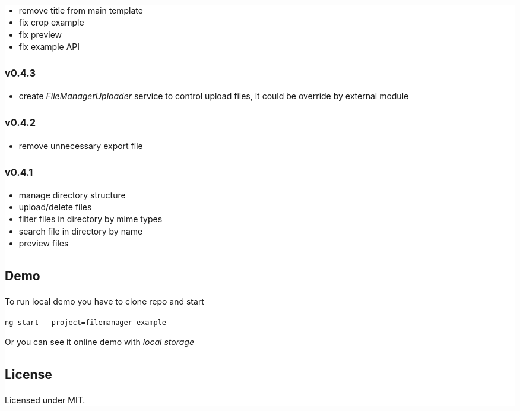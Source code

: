 * remove title from main template
* fix crop example
* fix preview
* fix example API

### v0.4.3

* create _FileManagerUploader_ service to control upload files, it could be override by external module

### v0.4.2

* remove unnecessary export file

### v0.4.1

* manage directory structure
* upload/delete files 
* filter files in directory by mime types
* search file in directory by name
* preview files

## Demo

To run local demo you have to clone repo and start
    
    ng start --project=filemanager-example

Or you can see it online [demo](https://qjon.github.io/angular/filemanager) with _local storage_

## License

Licensed under [MIT](https://github.com/qjon/angular/blob/master/projects/filemanager/LICENSE).
